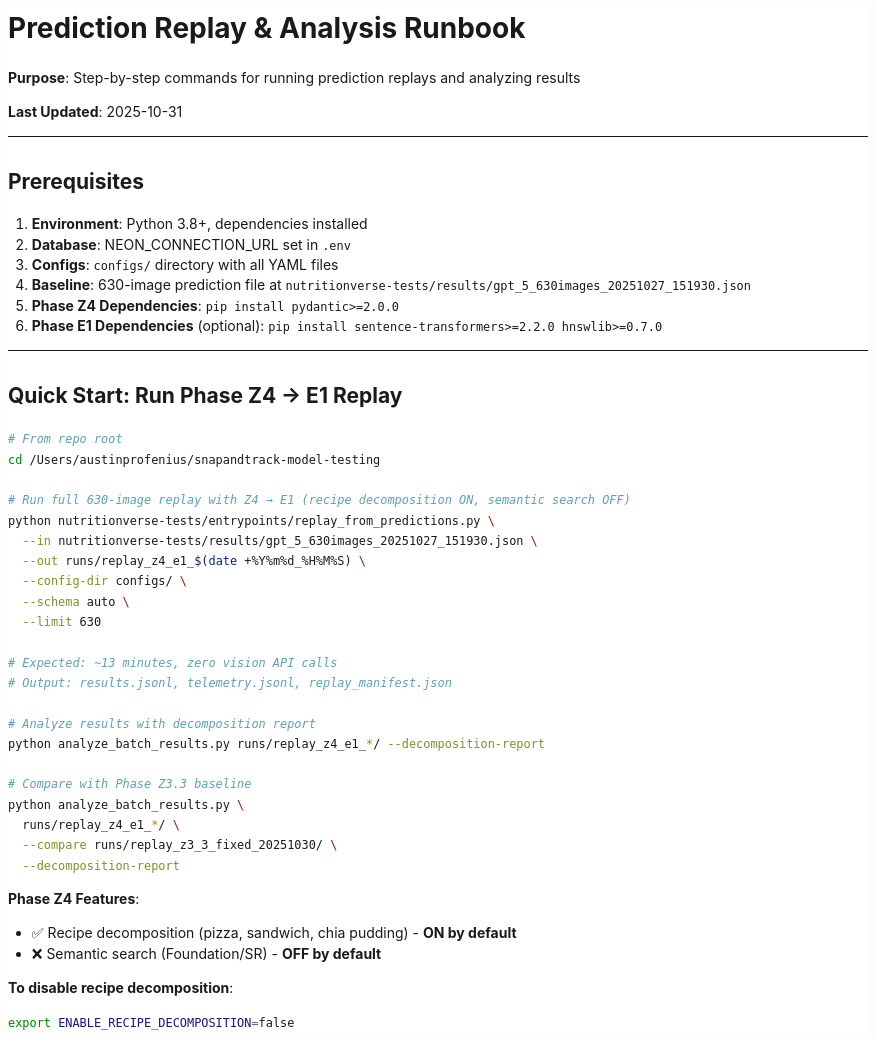 # Prediction Replay & Analysis Runbook

**Purpose**: Step-by-step commands for running prediction replays and analyzing results

**Last Updated**: 2025-10-31

---

## Prerequisites

1. **Environment**: Python 3.8+, dependencies installed
2. **Database**: NEON_CONNECTION_URL set in `.env`
3. **Configs**: `configs/` directory with all YAML files
4. **Baseline**: 630-image prediction file at `nutritionverse-tests/results/gpt_5_630images_20251027_151930.json`
5. **Phase Z4 Dependencies**: `pip install pydantic>=2.0.0`
6. **Phase E1 Dependencies** (optional): `pip install sentence-transformers>=2.2.0 hnswlib>=0.7.0`

---

## Quick Start: Run Phase Z4 → E1 Replay

```bash
# From repo root
cd /Users/austinprofenius/snapandtrack-model-testing

# Run full 630-image replay with Z4 → E1 (recipe decomposition ON, semantic search OFF)
python nutritionverse-tests/entrypoints/replay_from_predictions.py \
  --in nutritionverse-tests/results/gpt_5_630images_20251027_151930.json \
  --out runs/replay_z4_e1_$(date +%Y%m%d_%H%M%S) \
  --config-dir configs/ \
  --schema auto \
  --limit 630

# Expected: ~13 minutes, zero vision API calls
# Output: results.jsonl, telemetry.jsonl, replay_manifest.json

# Analyze results with decomposition report
python analyze_batch_results.py runs/replay_z4_e1_*/ --decomposition-report

# Compare with Phase Z3.3 baseline
python analyze_batch_results.py \
  runs/replay_z4_e1_*/ \
  --compare runs/replay_z3_3_fixed_20251030/ \
  --decomposition-report
```

**Phase Z4 Features**:
- ✅ Recipe decomposition (pizza, sandwich, chia pudding) - **ON by default**
- ❌ Semantic search (Foundation/SR) - **OFF by default**

**To disable recipe decomposition**:
```bash
export ENABLE_RECIPE_DECOMPOSITION=false
```
